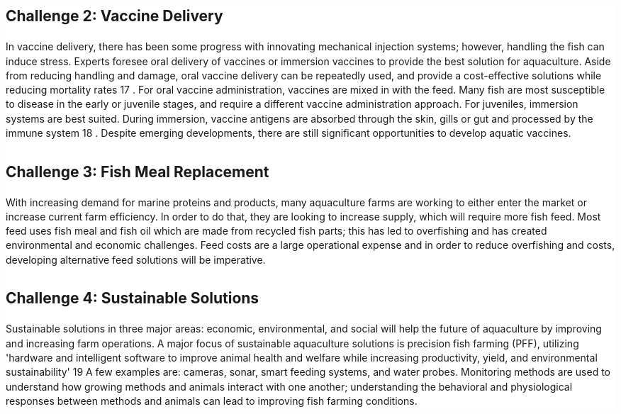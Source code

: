 ## Challenge 2: Vaccine Delivery

In vaccine delivery, there has been some progress with innovating mechanical injection systems; however, handling the fish can induce stress. Experts foresee oral delivery of vaccines or immersion vaccines to provide the best solution for aquaculture. Aside from reducing handling and damage, oral vaccine delivery can be repeatedly used, and provide a cost-effective solutions while reducing mortality rates 17 . For oral vaccine administration, vaccines are mixed in with the feed. Many fish are most susceptible to disease in the early or juvenile stages, and require a different vaccine administration approach. For juveniles, immersion systems are best suited. During immersion, vaccine antigens are absorbed through the skin, gills or gut and processed by the immune system 18 . Despite emerging developments, there are still significant opportunities to develop aquatic vaccines.

## Challenge 3: Fish Meal Replacement

With increasing demand for marine proteins and products, many aquaculture farms are working to either enter the market or increase current farm efficiency. In order to do that, they are looking to increase supply, which will require more fish feed. Most feed uses fish meal and fish oil which are made from recycled fish parts; this has led to overfishing and has created environmental and economic challenges. Feed costs are a large operational expense and in order to reduce overfishing and costs, developing alternative feed solutions will be imperative.

## Challenge 4: Sustainable Solutions

Sustainable solutions in three major areas: economic, environmental, and social will help the future of aquaculture by improving and increasing farm operations. A major focus of sustainable aquaculture solutions is precision fish farming (PFF), utilizing 'hardware and intelligent software to improve animal health and welfare while increasing productivity, yield, and environmental sustainability' 19 A few examples are: cameras, sonar, smart feeding systems, and water probes. Monitoring methods are used to understand how growing methods and animals interact with one another; understanding the behavioral and physiological responses between methods and animals can lead to improving fish farming conditions.
